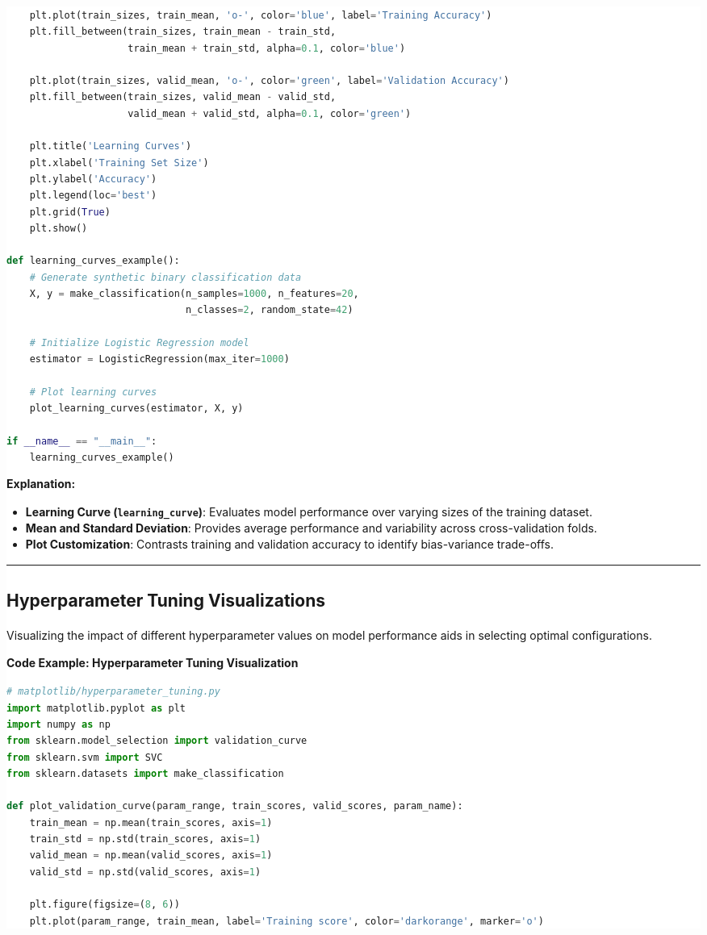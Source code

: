 ```python
    plt.plot(train_sizes, train_mean, 'o-', color='blue', label='Training Accuracy')
    plt.fill_between(train_sizes, train_mean - train_std,
                     train_mean + train_std, alpha=0.1, color='blue')
    
    plt.plot(train_sizes, valid_mean, 'o-', color='green', label='Validation Accuracy')
    plt.fill_between(train_sizes, valid_mean - valid_std,
                     valid_mean + valid_std, alpha=0.1, color='green')
    
    plt.title('Learning Curves')
    plt.xlabel('Training Set Size')
    plt.ylabel('Accuracy')
    plt.legend(loc='best')
    plt.grid(True)
    plt.show()

def learning_curves_example():
    # Generate synthetic binary classification data
    X, y = make_classification(n_samples=1000, n_features=20,
                               n_classes=2, random_state=42)
    
    # Initialize Logistic Regression model
    estimator = LogisticRegression(max_iter=1000)
    
    # Plot learning curves
    plot_learning_curves(estimator, X, y)

if __name__ == "__main__":
    learning_curves_example()
```

**Explanation:**

- **Learning Curve (`learning_curve`)**: Evaluates model performance over varying sizes of the training dataset.
- **Mean and Standard Deviation**: Provides average performance and variability across cross-validation folds.
- **Plot Customization**: Contrasts training and validation accuracy to identify bias-variance trade-offs.

---

## Hyperparameter Tuning Visualizations <a name="hyperparameter-tuning"></a>

Visualizing the impact of different hyperparameter values on model performance aids in selecting optimal configurations.

**Code Example: Hyperparameter Tuning Visualization**

```python
# matplotlib/hyperparameter_tuning.py
import matplotlib.pyplot as plt
import numpy as np
from sklearn.model_selection import validation_curve
from sklearn.svm import SVC
from sklearn.datasets import make_classification

def plot_validation_curve(param_range, train_scores, valid_scores, param_name):
    train_mean = np.mean(train_scores, axis=1)
    train_std = np.std(train_scores, axis=1)
    valid_mean = np.mean(valid_scores, axis=1)
    valid_std = np.std(valid_scores, axis=1)
    
    plt.figure(figsize=(8, 6))
    plt.plot(param_range, train_mean, label='Training score', color='darkorange', marker='o')
```